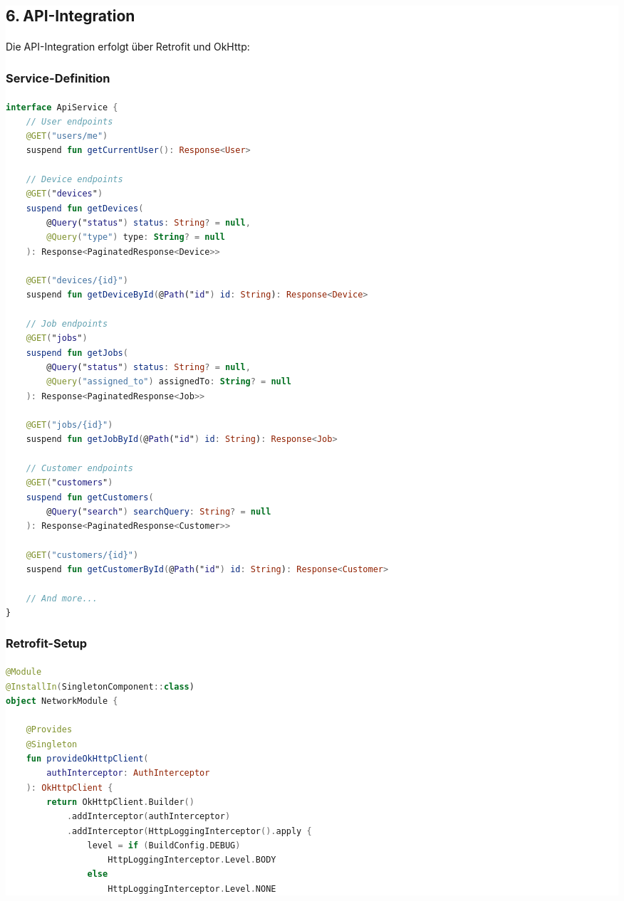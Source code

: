 ## 6. API-Integration

Die API-Integration erfolgt über Retrofit und OkHttp:

### Service-Definition

```kotlin
interface ApiService {
    // User endpoints
    @GET("users/me")
    suspend fun getCurrentUser(): Response<User>
    
    // Device endpoints
    @GET("devices")
    suspend fun getDevices(
        @Query("status") status: String? = null,
        @Query("type") type: String? = null
    ): Response<PaginatedResponse<Device>>
    
    @GET("devices/{id}")
    suspend fun getDeviceById(@Path("id") id: String): Response<Device>
    
    // Job endpoints
    @GET("jobs")
    suspend fun getJobs(
        @Query("status") status: String? = null,
        @Query("assigned_to") assignedTo: String? = null
    ): Response<PaginatedResponse<Job>>
    
    @GET("jobs/{id}")
    suspend fun getJobById(@Path("id") id: String): Response<Job>
    
    // Customer endpoints
    @GET("customers")
    suspend fun getCustomers(
        @Query("search") searchQuery: String? = null
    ): Response<PaginatedResponse<Customer>>
    
    @GET("customers/{id}")
    suspend fun getCustomerById(@Path("id") id: String): Response<Customer>
    
    // And more...
}
```

### Retrofit-Setup

```kotlin
@Module
@InstallIn(SingletonComponent::class)
object NetworkModule {
    
    @Provides
    @Singleton
    fun provideOkHttpClient(
        authInterceptor: AuthInterceptor
    ): OkHttpClient {
        return OkHttpClient.Builder()
            .addInterceptor(authInterceptor)
            .addInterceptor(HttpLoggingInterceptor().apply {
                level = if (BuildConfig.DEBUG) 
                    HttpLoggingInterceptor.Level.BODY 
                else 
                    HttpLoggingInterceptor.Level.NONE
```